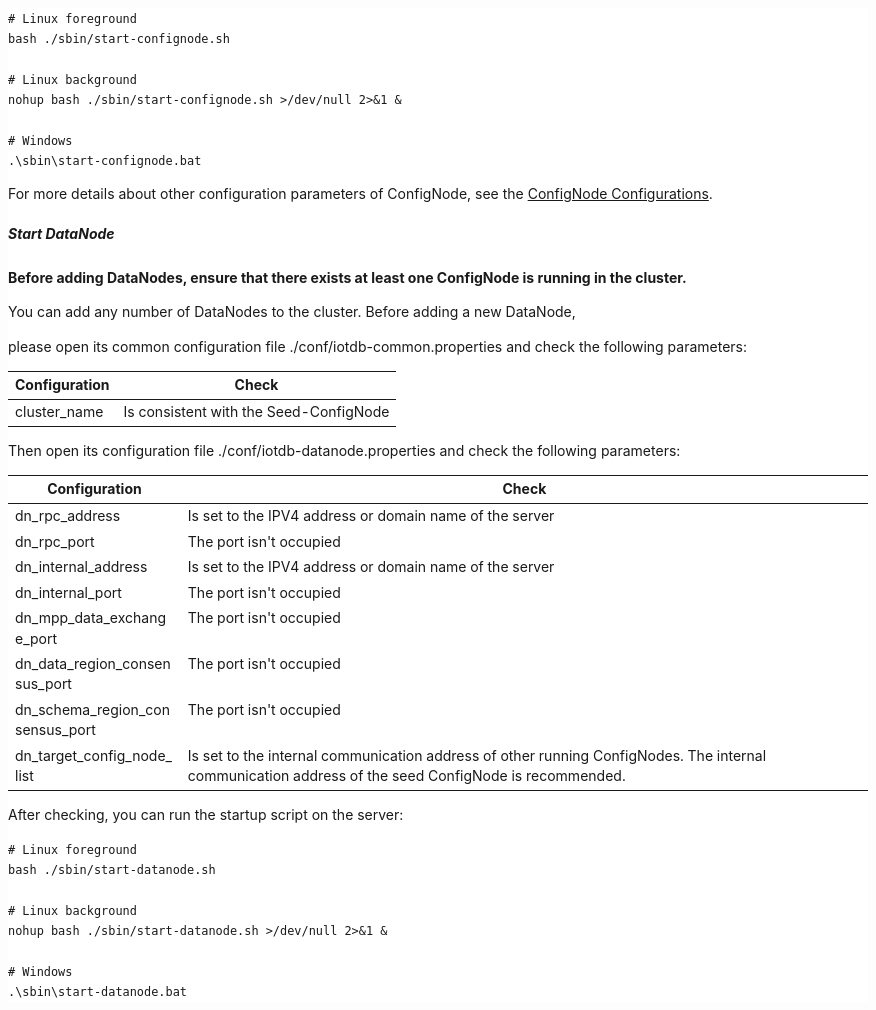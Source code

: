 ```
# Linux foreground
bash ./sbin/start-confignode.sh

# Linux background
nohup bash ./sbin/start-confignode.sh >/dev/null 2>&1 &

# Windows
.\sbin\start-confignode.bat
```

For more details about other configuration parameters of ConfigNode, see the
[ConfigNode Configurations](../Reference/ConfigNode-Config-Manual.md).

##### Start DataNode

**Before adding DataNodes, ensure that there exists at least one ConfigNode is running in the cluster.**

You can add any number of DataNodes to the cluster.
Before adding a new DataNode, 

please open its common configuration file ./conf/iotdb-common.properties and check the following parameters:

| **Configuration** | **Check**                              |
| ----------------- | -------------------------------------- |
| cluster\_name     | Is consistent with the Seed-ConfigNode |

Then open its configuration file ./conf/iotdb-datanode.properties and check the following parameters:

| **Configuration**                   | **Check**                                                    |
| ----------------------------------- | ------------------------------------------------------------ |
| dn\_rpc\_address                    | Is set to the IPV4 address or domain name of the server      |
| dn\_rpc\_port                       | The port isn't occupied                                      |
| dn\_internal\_address               | Is set to the IPV4 address or domain name of the server      |
| dn\_internal\_port                  | The port isn't occupied                                      |
| dn\_mpp\_data\_exchange\_port       | The port isn't occupied                                      |
| dn\_data\_region\_consensus\_port   | The port isn't occupied                                      |
| dn\_schema\_region\_consensus\_port | The port isn't occupied                                      |
| dn\_target\_config\_node\_list      | Is set to the internal communication address of other running ConfigNodes. The internal communication address of the seed ConfigNode is recommended. |

After checking, you can run the startup script on the server:

```
# Linux foreground
bash ./sbin/start-datanode.sh

# Linux background
nohup bash ./sbin/start-datanode.sh >/dev/null 2>&1 &

# Windows
.\sbin\start-datanode.bat
```

